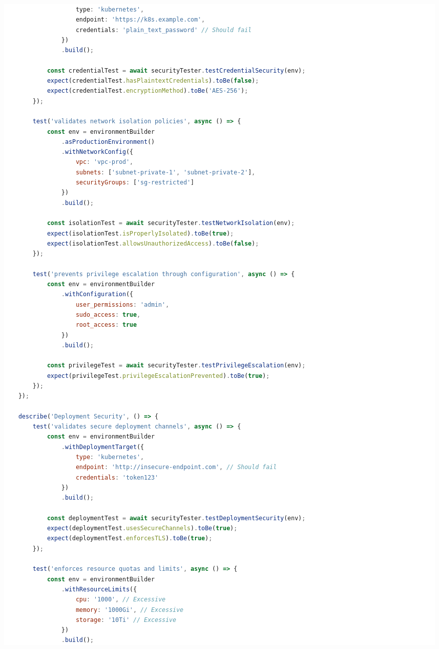 ```javascript
                    type: 'kubernetes',
                    endpoint: 'https://k8s.example.com',
                    credentials: 'plain_text_password' // Should fail
                })
                .build();
            
            const credentialTest = await securityTester.testCredentialSecurity(env);
            expect(credentialTest.hasPlaintextCredentials).toBe(false);
            expect(credentialTest.encryptionMethod).toBe('AES-256');
        });
        
        test('validates network isolation policies', async () => {
            const env = environmentBuilder
                .asProductionEnvironment()
                .withNetworkConfig({
                    vpc: 'vpc-prod',
                    subnets: ['subnet-private-1', 'subnet-private-2'],
                    securityGroups: ['sg-restricted']
                })
                .build();
            
            const isolationTest = await securityTester.testNetworkIsolation(env);
            expect(isolationTest.isProperlyIsolated).toBe(true);
            expect(isolationTest.allowsUnauthorizedAccess).toBe(false);
        });
        
        test('prevents privilege escalation through configuration', async () => {
            const env = environmentBuilder
                .withConfiguration({
                    user_permissions: 'admin',
                    sudo_access: true,
                    root_access: true
                })
                .build();
            
            const privilegeTest = await securityTester.testPrivilegeEscalation(env);
            expect(privilegeTest.privilegeEscalationPrevented).toBe(true);
        });
    });
    
    describe('Deployment Security', () => {
        test('validates secure deployment channels', async () => {
            const env = environmentBuilder
                .withDeploymentTarget({
                    type: 'kubernetes',
                    endpoint: 'http://insecure-endpoint.com', // Should fail
                    credentials: 'token123'
                })
                .build();
            
            const deploymentTest = await securityTester.testDeploymentSecurity(env);
            expect(deploymentTest.usesSecureChannels).toBe(true);
            expect(deploymentTest.enforcesTLS).toBe(true);
        });
        
        test('enforces resource quotas and limits', async () => {
            const env = environmentBuilder
                .withResourceLimits({
                    cpu: '1000', // Excessive
                    memory: '1000Gi', // Excessive
                    storage: '10Ti' // Excessive
                })
                .build();
```